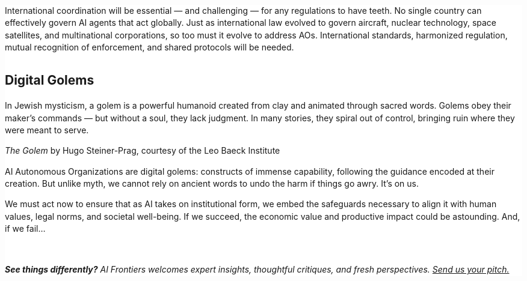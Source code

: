 International coordination will be essential — and challenging — for any regulations to have teeth. No single country can effectively govern AI agents that act globally. Just as international law evolved to govern aircraft, nuclear technology, space satellites, and multinational corporations, so too must it evolve to address AOs. International standards, harmonized regulation, mutual recognition of enforcement, and shared protocols will be needed.

## Digital Golems

In Jewish mysticism, a golem is a powerful humanoid created from clay and animated through sacred words. Golems obey their maker’s commands — but without a soul, they lack judgment. In many stories, they spiral out of control, bringing ruin where they were meant to serve.

_The Golem_ by Hugo Steiner-Prag, courtesy of the Leo Baeck Institute

AI Autonomous Organizations are digital golems: constructs of immense capability, following the guidance encoded at their creation. But unlike myth, we cannot rely on ancient words to undo the harm if things go awry. It’s on us.

We must act now to ensure that as AI takes on institutional form, we embed the safeguards necessary to align it with human values, legal norms, and societal well-being. If we succeed, the economic value and productive impact could be astounding. And, if we fail…

‍

**_See things differently?_** _AI Frontiers welcomes expert insights, thoughtful critiques, and fresh perspectives._ [_Send us your pitch._](https://ai-frontiers.org/publish?utm_source=aif_article)
